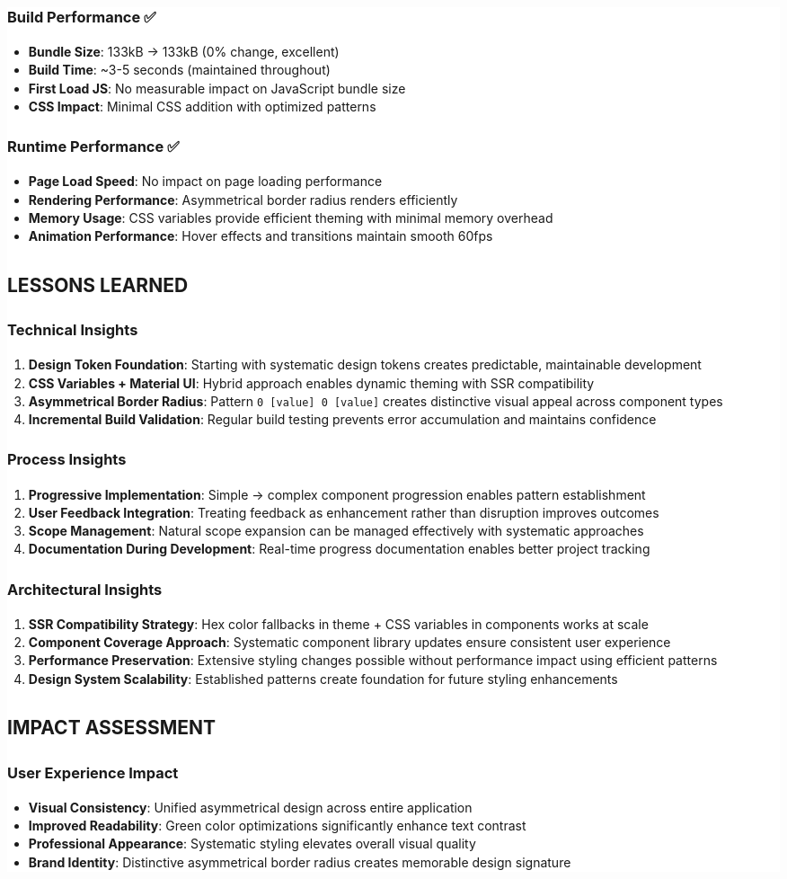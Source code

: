 ### Build Performance ✅
- **Bundle Size**: 133kB → 133kB (0% change, excellent)
- **Build Time**: ~3-5 seconds (maintained throughout)
- **First Load JS**: No measurable impact on JavaScript bundle size
- **CSS Impact**: Minimal CSS addition with optimized patterns

### Runtime Performance ✅
- **Page Load Speed**: No impact on page loading performance
- **Rendering Performance**: Asymmetrical border radius renders efficiently
- **Memory Usage**: CSS variables provide efficient theming with minimal memory overhead
- **Animation Performance**: Hover effects and transitions maintain smooth 60fps

## LESSONS LEARNED

### Technical Insights
1. **Design Token Foundation**: Starting with systematic design tokens creates predictable, maintainable development
2. **CSS Variables + Material UI**: Hybrid approach enables dynamic theming with SSR compatibility
3. **Asymmetrical Border Radius**: Pattern `0 [value] 0 [value]` creates distinctive visual appeal across component types
4. **Incremental Build Validation**: Regular build testing prevents error accumulation and maintains confidence

### Process Insights  
1. **Progressive Implementation**: Simple → complex component progression enables pattern establishment
2. **User Feedback Integration**: Treating feedback as enhancement rather than disruption improves outcomes
3. **Scope Management**: Natural scope expansion can be managed effectively with systematic approaches
4. **Documentation During Development**: Real-time progress documentation enables better project tracking

### Architectural Insights
1. **SSR Compatibility Strategy**: Hex color fallbacks in theme + CSS variables in components works at scale
2. **Component Coverage Approach**: Systematic component library updates ensure consistent user experience
3. **Performance Preservation**: Extensive styling changes possible without performance impact using efficient patterns
4. **Design System Scalability**: Established patterns create foundation for future styling enhancements

## IMPACT ASSESSMENT

### User Experience Impact
- **Visual Consistency**: Unified asymmetrical design across entire application
- **Improved Readability**: Green color optimizations significantly enhance text contrast
- **Professional Appearance**: Systematic styling elevates overall visual quality
- **Brand Identity**: Distinctive asymmetrical border radius creates memorable design signature
